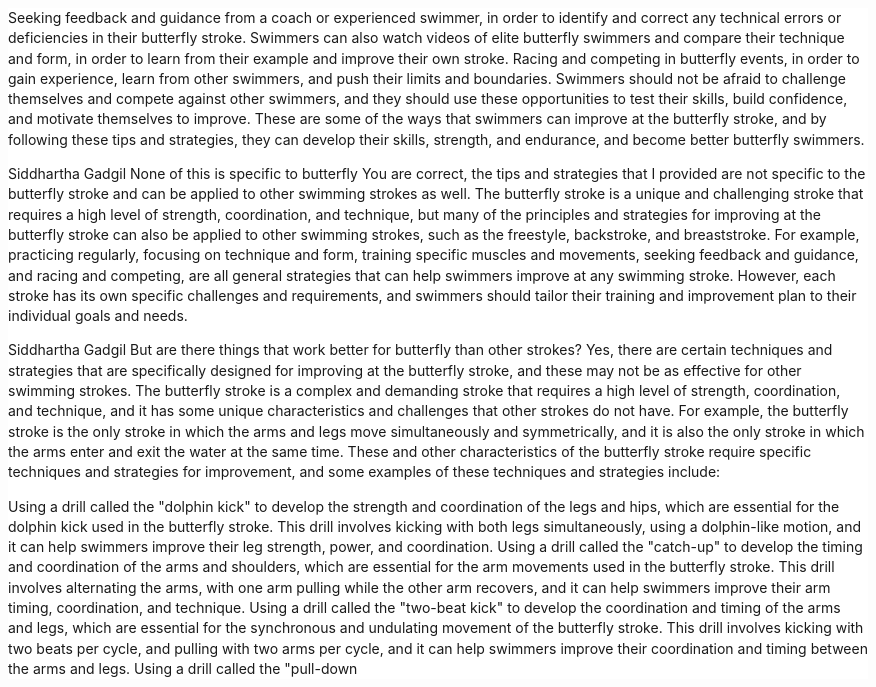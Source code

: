 Seeking feedback and guidance from a coach or experienced swimmer, in order to identify and correct any technical errors or deficiencies in their butterfly stroke. Swimmers can also watch videos of elite butterfly swimmers and compare their technique and form, in order to learn from their example and improve their own stroke.
Racing and competing in butterfly events, in order to gain experience, learn from other swimmers, and push their limits and boundaries. Swimmers should not be afraid to challenge themselves and compete against other swimmers, and they should use these opportunities to test their skills, build confidence, and motivate themselves to improve.
These are some of the ways that swimmers can improve at the butterfly stroke, and by following these tips and strategies, they can develop their skills, strength, and endurance, and become better butterfly swimmers.




Siddhartha Gadgil
None of this is specific to butterfly
You are correct, the tips and strategies that I provided are not specific to the butterfly stroke and can be applied to other swimming strokes as well. The butterfly stroke is a unique and challenging stroke that requires a high level of strength, coordination, and technique, but many of the principles and strategies for improving at the butterfly stroke can also be applied to other swimming strokes, such as the freestyle, backstroke, and breaststroke. For example, practicing regularly, focusing on technique and form, training specific muscles and movements, seeking feedback and guidance, and racing and competing, are all general strategies that can help swimmers improve at any swimming stroke. However, each stroke has its own specific challenges and requirements, and swimmers should tailor their training and improvement plan to their individual goals and needs.




Siddhartha Gadgil
But are there things that work better for butterfly than other strokes?
Yes, there are certain techniques and strategies that are specifically designed for improving at the butterfly stroke, and these may not be as effective for other swimming strokes. The butterfly stroke is a complex and demanding stroke that requires a high level of strength, coordination, and technique, and it has some unique characteristics and challenges that other strokes do not have. For example, the butterfly stroke is the only stroke in which the arms and legs move simultaneously and symmetrically, and it is also the only stroke in which the arms enter and exit the water at the same time. These and other characteristics of the butterfly stroke require specific techniques and strategies for improvement, and some examples of these techniques and strategies include:

Using a drill called the "dolphin kick" to develop the strength and coordination of the legs and hips, which are essential for the dolphin kick used in the butterfly stroke. This drill involves kicking with both legs simultaneously, using a dolphin-like motion, and it can help swimmers improve their leg strength, power, and coordination.
Using a drill called the "catch-up" to develop the timing and coordination of the arms and shoulders, which are essential for the arm movements used in the butterfly stroke. This drill involves alternating the arms, with one arm pulling while the other arm recovers, and it can help swimmers improve their arm timing, coordination, and technique.
Using a drill called the "two-beat kick" to develop the coordination and timing of the arms and legs, which are essential for the synchronous and undulating movement of the butterfly stroke. This drill involves kicking with two beats per cycle, and pulling with two arms per cycle, and it can help swimmers improve their coordination and timing between the arms and legs.
Using a drill called the "pull-down

